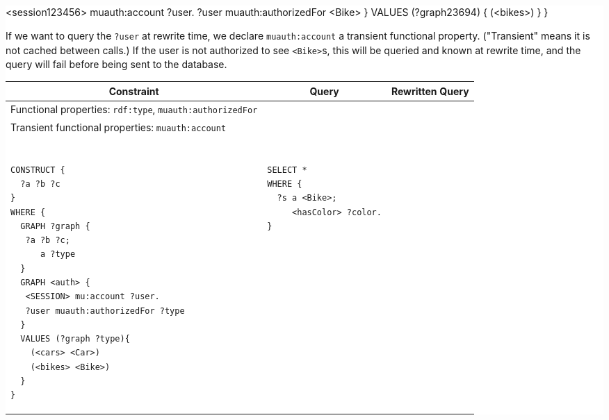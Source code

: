    &lt;session123456&gt; muauth:account ?user.
   ?user muauth:authorizedFor &lt;Bike&gt;
  }
  VALUES (?graph23694) { (&lt;bikes&gt;) }
}
</code></pre>
  </td>
 </tr>
</table>

If we want to query the `?user` at rewrite time, we declare `muauth:account` a transient functional property. ("Transient" means it is not cached between calls.) If the user is not authorized to see `<Bike>`s, this will be queried and known at rewrite time, and the query will fail before being sent to the database.

<table>
 <thead>
  <tr>
   <th>Constraint</th>
   <th>Query</th>
   <th>Rewritten Query</th>
  </tr>
 </thead>
  <tr>
    <td>Functional properties: <code>rdf:type</code>, <code>muauth:authorizedFor</code></td>
   <td></td>
   <td></td>
  </tr>
   <tr>
   <td>Transient functional properties: <code>muauth:account</code></td>
   <td></td>
   <td></td>
  </tr>
 <tr>
  <td>
<pre><code>
CONSTRUCT {
  ?a ?b ?c
}
WHERE {
  GRAPH ?graph {
   ?a ?b ?c;
      a ?type
  }
  GRAPH &lt;auth&gt; {
   &lt;SESSION&gt; mu:account ?user.
   ?user muauth:authorizedFor ?type
  }
  VALUES (?graph ?type){
    (&lt;cars&gt; &lt;Car&gt;)
    (&lt;bikes&gt; &lt;Bike&gt;)
  }
}
</code></pre>
  </td>
  <td>
<pre><code>
SELECT *
WHERE {
  ?s a &lt;Bike&gt;;
     &lt;hasColor&gt; ?color.
}
</code></pre>
  </td>